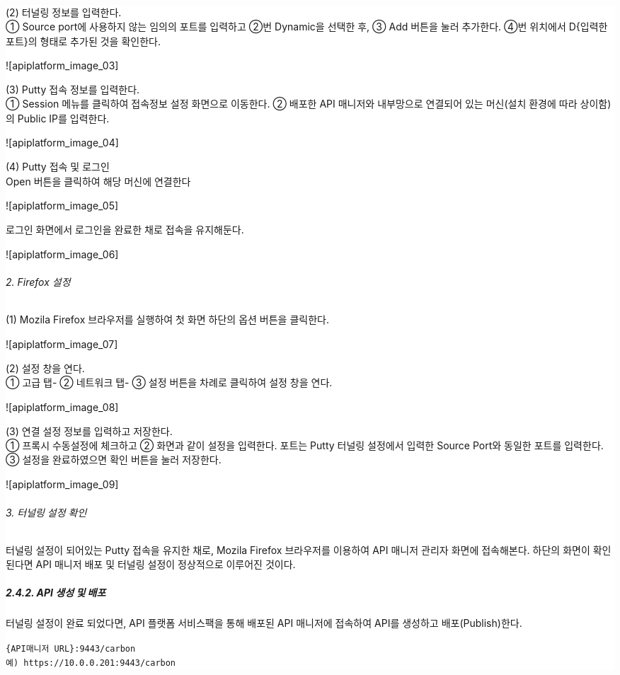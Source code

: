 (2) 터널링 정보를 입력한다.<br>
① Source port에 사용하지 않는 임의의 포트를 입력하고 ②번 Dynamic을 선택한 후, ③ Add 버튼을 눌러 추가한다. ④번 위치에서 D{입력한 포트}의 형태로 추가된 것을 확인한다.

![apiplatform_image_03]


(3) Putty 접속 정보를 입력한다.<br>
① Session 메뉴를 클릭하여 접속정보 설정 화면으로 이동한다. ② 배포한 API 매니저와 내부망으로 연결되어 있는 머신(설치 환경에 따라 상이함)의 Public IP를 입력한다.

![apiplatform_image_04]


(4) Putty 접속 및 로그인<br>
Open 버튼을 클릭하여 해당 머신에 연결한다

![apiplatform_image_05]


로그인 화면에서 로그인을 완료한 채로 접속을 유지해둔다.

![apiplatform_image_06]


###### 2. Firefox 설정
(1) Mozila Firefox 브라우저를 실행하여 첫 화면 하단의 옵션 버튼을 클릭한다.

![apiplatform_image_07]


(2) 설정 창을 연다.<br>
① 고급 탭-  ② 네트워크 탭- ③ 설정 버튼을 차례로 클릭하여 설정 창을 연다.

![apiplatform_image_08]


(3) 연결 설정 정보를 입력하고 저장한다.<br>
① 프록시 수동설정에 체크하고 ② 화면과 같이 설정을 입력한다. 포트는 Putty 터널링 설정에서 입력한 Source Port와 동일한 포트를 입력한다. ③ 설정을 완료하였으면 확인 버튼을 눌러 저장한다.

![apiplatform_image_09]


###### 3. 터널링 설정 확인
터널링 설정이 되어있는 Putty 접속을 유지한 채로, Mozila Firefox 브라우저를 이용하여 API 매니저 관리자 화면에 접속해본다. 하단의 화면이 확인된다면 API 매니저 배포 및 터널링 설정이 정상적으로 이루어진 것이다.



##### 2.4.2. API 생성 및 배포
터널링 설정이 완료 되었다면, API 플랫폼 서비스팩을 통해 배포된 API 매니저에 접속하여 API를 생성하고 배포(Publish)한다.

```
{API매니저 URL}:9443/carbon
예) https://10.0.0.201:9443/carbon
```

